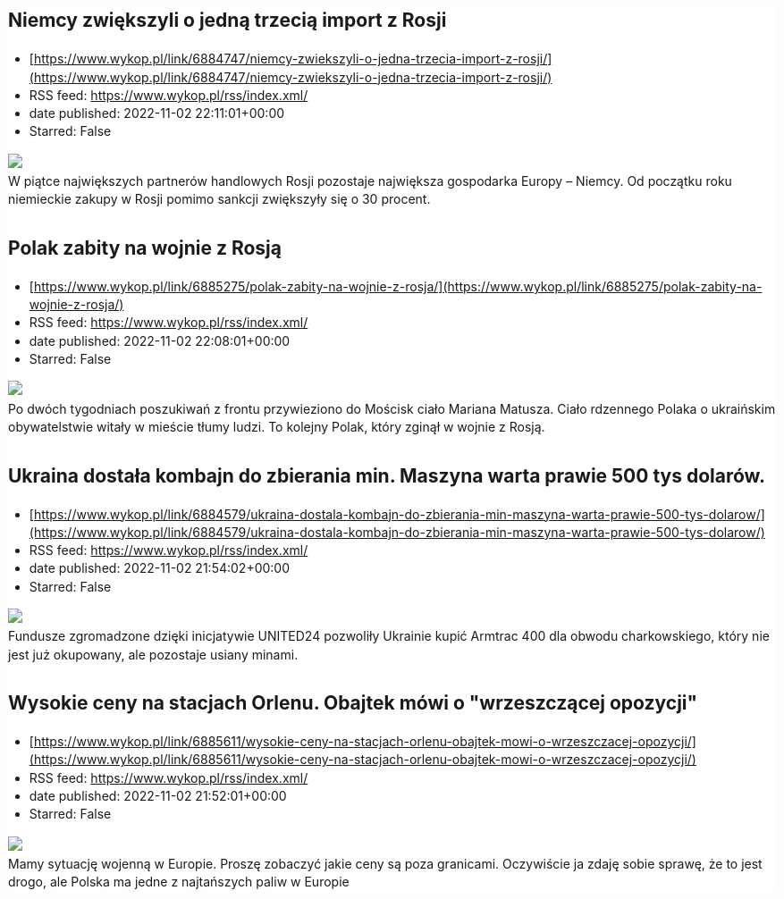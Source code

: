 ## Niemcy zwiększyli o jedną trzecią import z Rosji
 - [https://www.wykop.pl/link/6884747/niemcy-zwiekszyli-o-jedna-trzecia-import-z-rosji/](https://www.wykop.pl/link/6884747/niemcy-zwiekszyli-o-jedna-trzecia-import-z-rosji/)
 - RSS feed: https://www.wykop.pl/rss/index.xml/
 - date published: 2022-11-02 22:11:01+00:00
 - Starred: False

<img src="https://www.wykop.pl/cdn/c3397993/link_1667386870ZU3lvAJoeqczpaJcttWW7y,w104h74.jpg" /><br />
		 W piątce największych partnerów handlowych Rosji pozostaje największa gospodarka Europy – Niemcy. Od początku roku niemieckie zakupy w Rosji pomimo sankcji zwiększyły się o 30 procent.

## Polak zabity na wojnie z Rosją
 - [https://www.wykop.pl/link/6885275/polak-zabity-na-wojnie-z-rosja/](https://www.wykop.pl/link/6885275/polak-zabity-na-wojnie-z-rosja/)
 - RSS feed: https://www.wykop.pl/rss/index.xml/
 - date published: 2022-11-02 22:08:01+00:00
 - Starred: False

<img src="https://www.wykop.pl/cdn/c3397993/link_1667406368zH4QmUrghYuCRsVnTEPf9a,w104h74.jpg" /><br />
		 Po dwóch tygodniach poszukiwań z frontu przywieziono do Mościsk ciało Mariana Matusza. Ciało rdzennego Polaka o ukraińskim obywatelstwie witały w mieście tłumy ludzi. To kolejny Polak, który zginął w wojnie z Rosją.

## Ukraina dostała kombajn do zbierania min. Maszyna warta prawie 500 tys dolarów.
 - [https://www.wykop.pl/link/6884579/ukraina-dostala-kombajn-do-zbierania-min-maszyna-warta-prawie-500-tys-dolarow/](https://www.wykop.pl/link/6884579/ukraina-dostala-kombajn-do-zbierania-min-maszyna-warta-prawie-500-tys-dolarow/)
 - RSS feed: https://www.wykop.pl/rss/index.xml/
 - date published: 2022-11-02 21:54:02+00:00
 - Starred: False

<img src="https://www.wykop.pl/cdn/c3397993/link_1667381339ZHX2UpzcjBJmDStvg7ol9U,w104h74.jpg" /><br />
		 Fundusze zgromadzone dzięki inicjatywie UNITED24 pozwoliły Ukrainie kupić Armtrac 400 dla obwodu charkowskiego, który nie jest już okupowany, ale pozostaje usiany minami.

## Wysokie ceny na stacjach Orlenu. Obajtek mówi o "wrzeszczącej opozycji"
 - [https://www.wykop.pl/link/6885611/wysokie-ceny-na-stacjach-orlenu-obajtek-mowi-o-wrzeszczacej-opozycji/](https://www.wykop.pl/link/6885611/wysokie-ceny-na-stacjach-orlenu-obajtek-mowi-o-wrzeszczacej-opozycji/)
 - RSS feed: https://www.wykop.pl/rss/index.xml/
 - date published: 2022-11-02 21:52:01+00:00
 - Starred: False

<img src="https://www.wykop.pl/cdn/c3397993/link_1667421761lwwARfVHNn5HohPUfuXcv4,w104h74.jpg" /><br />
		 Mamy sytuację wojenną w Europie. Proszę zobaczyć jakie ceny są poza granicami. Oczywiście ja zdaję sobie sprawę, że to jest drogo, ale Polska ma jedne z najtańszych paliw w Europie

